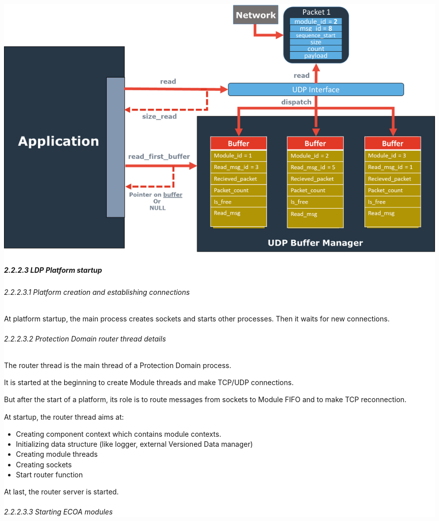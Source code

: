 ![LDP UDP Message Reception](images/Figure-41-LDP-UDP-message-reception.png)

##### 2.2.2.3 LDP Platform startup

###### 2.2.2.3.1 Platform creation and establishing connections

At platform startup, the main process creates sockets and starts other processes. Then it waits for new connections. 

###### 2.2.2.3.2 Protection Domain router thread details

The router thread is the main thread of a Protection Domain process. 

It is started at the beginning to create Module threads and make TCP/UDP connections. 

But after the start of a platform, its role is to route messages from sockets to Module FIFO and to make TCP reconnection.

At startup, the router thread aims at:

- Creating component context which contains module contexts.
- Initializing data structure (like logger, external Versioned Data manager)
- Creating module threads
- Creating sockets
- Start router function

At last, the router server is started. 

###### 2.2.2.3.3 Starting ECOA modules
